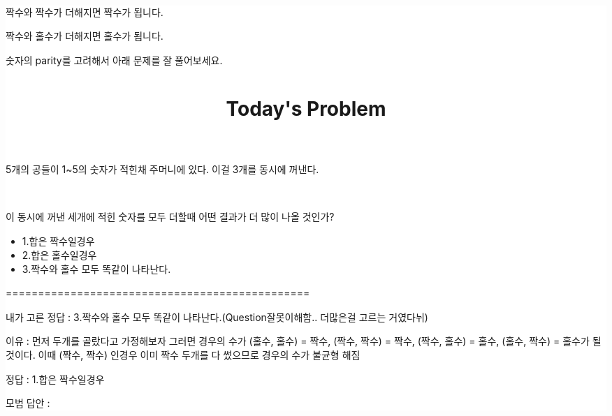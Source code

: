 짝수와 짝수가 더해지면 짝수가 됩니다.

짝수와 홀수가 더해지면 홀수가 됩니다.

숫자의 parity를 고려해서 아래 문제를 잘 풀어보세요.

<div class="b-readable-l">
<header class="b-vspace-m">
<h1>Today's Problem</h1>
</header>

<div class="solv-problem">
<div class="solv-content">




<div class="question-text latex">





<p>5개의 공들이 1~5의 숫자가 적힌채 주머니에 있다. 이걸 3개를 동시에 꺼낸다. </p>

<p></p><div class="image-caption center">
<div class="zoomable-image"><span></span><img src="https://ds055uzetaobb.cloudfront.net/brioche/uploads/y5D17wYdMa-bag.svg?width=300" srcset="https://ds055uzetaobb.cloudfront.net/brioche/uploads/y5D17wYdMa-bag.svg?width=300 1x,https://ds055uzetaobb.cloudfront.net/brioche/uploads/y5D17wYdMa-bag.svg?width=600 2x,https://ds055uzetaobb.cloudfront.net/brioche/uploads/y5D17wYdMa-bag.svg?width=900 3x" alt="" style="width:300px;max-width:100%;"></div>
</div><p></p>

<p>이 동시에 꺼낸 세개에 적힌 숫자를 모두 더할때 어떤 결과가 더 많이 나올 것인가?</p>


</div>


</div>
</div>
</div>


* 1.합은 짝수일경우
* 2.합은 홀수일경우
* 3.짝수와 홀수 모두 똑같이 나타난다.

===============================================

내가 고른 정답 : 3.짝수와 홀수 모두 똑같이 나타난다.(Question잘못이해함.. 더많은걸 고르는 거였다뉘)

이유 : 먼저 두개를 골랐다고 가정해보자 그러면 경우의 수가 (홀수, 홀수) = 짝수, (짝수, 짝수) = 짝수, (짝수, 홀수) = 홀수, (홀수, 짝수) = 홀수가 될것이다. 이때 (짝수, 짝수) 인경우 이미 짝수 두개를 다 썼으므로 경우의 수가 불균형 해짐

정답 : 1.합은 짝수일경우

모범 답안 : 
